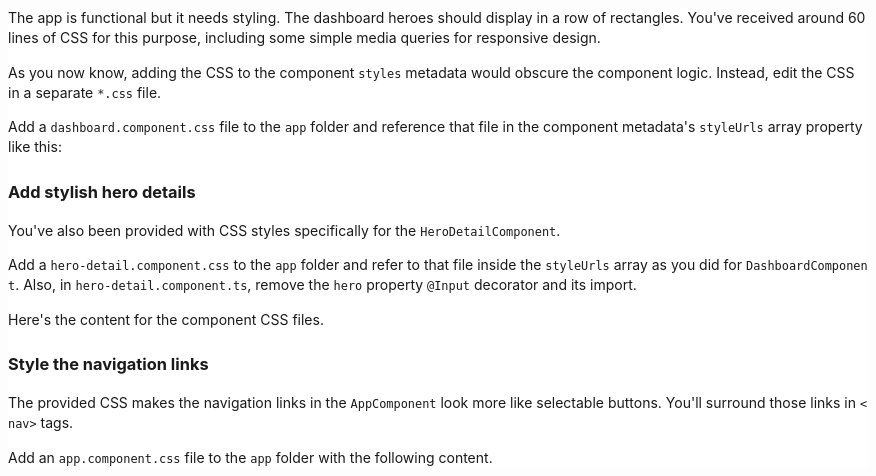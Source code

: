 The app is functional but it needs styling.
The dashboard heroes should display in a row of rectangles.
You've received around 60 lines of CSS for this purpose, including some simple media queries for responsive design.

As you now know, adding the CSS to the component `styles` metadata
would obscure the component logic.
Instead, edit the CSS in a separate `*.css` file.

Add a <code>dashboard.component.css</code> file to the `app` folder and reference
that file in the component metadata's `styleUrls` array property like this:


<code-example path="toh-pt5/src/app/dashboard.component.ts" region="css" title="src/app/dashboard.component.ts (styleUrls)">

</code-example>



### Add stylish hero details

You've also been provided with CSS styles specifically for the `HeroDetailComponent`.

Add a <code>hero-detail.component.css</code> to the `app`
folder and refer to that file inside
the `styleUrls` array as you did for `DashboardComponent`.
Also, in `hero-detail.component.ts`, remove the `hero` property `@Input` decorator
and its import.

Here's the content for the component CSS files.


<code-tabs>

  <code-pane title="src/app/hero-detail.component.css" path="toh-pt5/src/app/hero-detail.component.css">

  </code-pane>

  <code-pane title="src/app/dashboard.component.css" path="toh-pt5/src/app/dashboard.component.css">

  </code-pane>

</code-tabs>



### Style the navigation links

The provided CSS makes the navigation links in the `AppComponent` look more like selectable buttons.
You'll surround those links in `<nav>` tags.

Add an <code>app.component.css</code> file to the `app` folder with the following content.


<code-example path="toh-pt5/src/app/app.component.css" title="src/app/app.component.css (navigation styles)">

</code-example>
